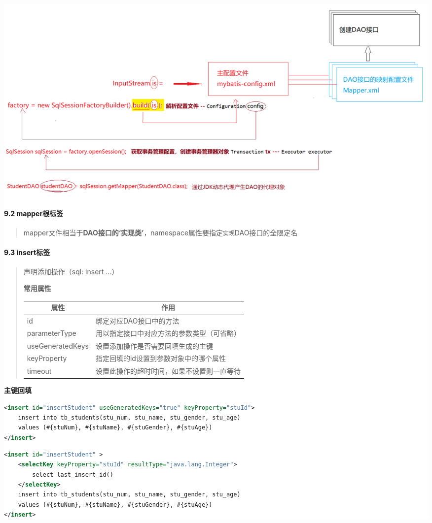 ![1616487875112](imgs/1616487875112.png)

#### 9.2 mapper根标签

> mapper文件相当于**DAO接口的‘实现类’**，namespace属性要指定`实现`DAO接口的全限定名

#### 9.3 insert标签

> 声明添加操作（sql: insert ...）
>
> **常用属性**
>
> | 属性             | 作用                                       |
>| ---------------- | ------------------------------------------ |
> | id               | 绑定对应DAO接口中的方法                    |
>| parameterType    | 用以指定接口中对应方法的参数类型（可省略） |
> | useGeneratedKeys | 设置添加操作是否需要回填生成的主键         |
>| keyProperty      | 指定回填的id设置到参数对象中的哪个属性     |
> | timeout          | 设置此操作的超时时间，如果不设置则一直等待 |

**主键回填**

```xml
<insert id="insertStudent" useGeneratedKeys="true" keyProperty="stuId">
    insert into tb_students(stu_num, stu_name, stu_gender, stu_age)
    values (#{stuNum}, #{stuName}, #{stuGender}, #{stuAge})
</insert>
```

```xml
<insert id="insertStudent" >
    <selectKey keyProperty="stuId" resultType="java.lang.Integer">
        select last_insert_id()
    </selectKey>
    insert into tb_students(stu_num, stu_name, stu_gender, stu_age)
    values (#{stuNum}, #{stuName}, #{stuGender}, #{stuAge})
</insert>
```

